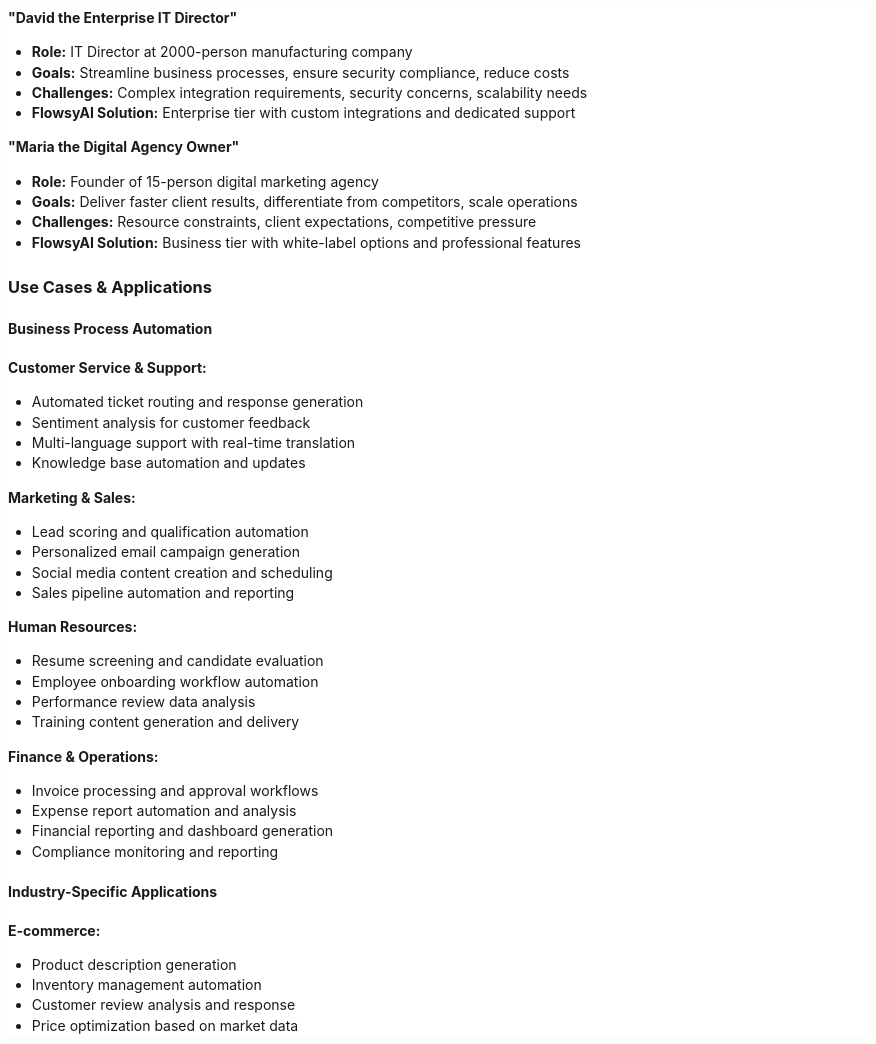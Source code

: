 **"David the Enterprise IT Director"**

- **Role:** IT Director at 2000-person manufacturing company
- **Goals:** Streamline business processes, ensure security compliance, reduce
  costs
- **Challenges:** Complex integration requirements, security concerns,
  scalability needs
- **FlowsyAI Solution:** Enterprise tier with custom integrations and dedicated
  support

**"Maria the Digital Agency Owner"**

- **Role:** Founder of 15-person digital marketing agency
- **Goals:** Deliver faster client results, differentiate from competitors,
  scale operations
- **Challenges:** Resource constraints, client expectations, competitive
  pressure
- **FlowsyAI Solution:** Business tier with white-label options and professional
  features

### Use Cases & Applications

#### Business Process Automation

**Customer Service & Support:**

- Automated ticket routing and response generation
- Sentiment analysis for customer feedback
- Multi-language support with real-time translation
- Knowledge base automation and updates

**Marketing & Sales:**

- Lead scoring and qualification automation
- Personalized email campaign generation
- Social media content creation and scheduling
- Sales pipeline automation and reporting

**Human Resources:**

- Resume screening and candidate evaluation
- Employee onboarding workflow automation
- Performance review data analysis
- Training content generation and delivery

**Finance & Operations:**

- Invoice processing and approval workflows
- Expense report automation and analysis
- Financial reporting and dashboard generation
- Compliance monitoring and reporting

#### Industry-Specific Applications

**E-commerce:**

- Product description generation
- Inventory management automation
- Customer review analysis and response
- Price optimization based on market data
